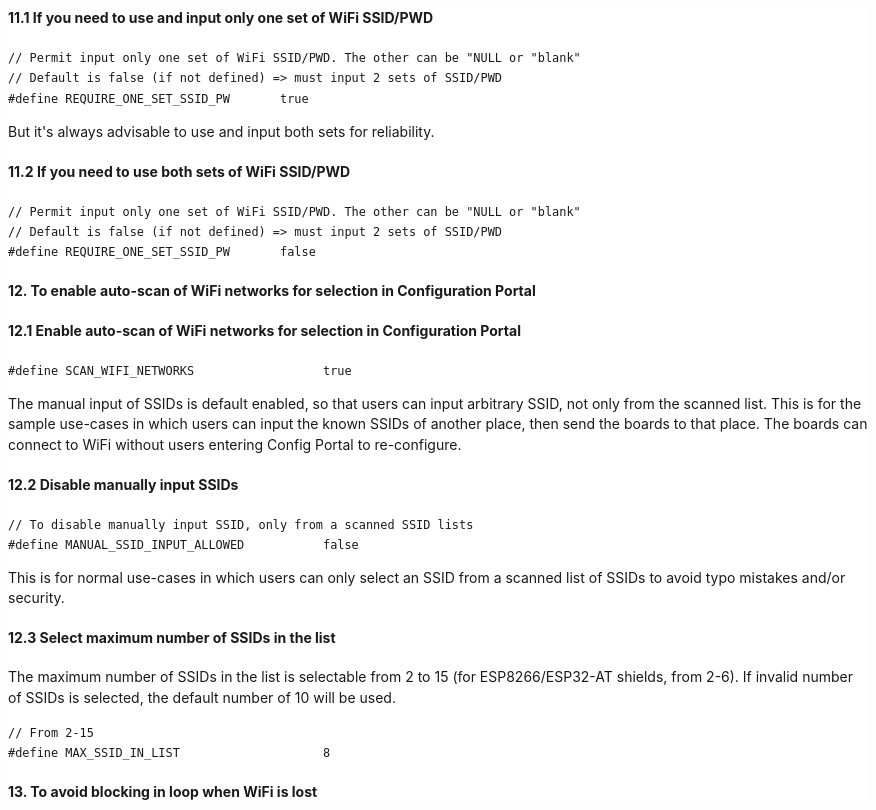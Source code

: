 #### 11.1 If you need to use and input only one set of WiFi SSID/PWD

```
// Permit input only one set of WiFi SSID/PWD. The other can be "NULL or "blank"
// Default is false (if not defined) => must input 2 sets of SSID/PWD
#define REQUIRE_ONE_SET_SSID_PW       true
```
But it's always advisable to use and input both sets for reliability.
 
#### 11.2 If you need to use both sets of WiFi SSID/PWD

```
// Permit input only one set of WiFi SSID/PWD. The other can be "NULL or "blank"
// Default is false (if not defined) => must input 2 sets of SSID/PWD
#define REQUIRE_ONE_SET_SSID_PW       false
```

#### 12. To enable auto-scan of WiFi networks for selection in Configuration Portal

#### 12.1 Enable auto-scan of WiFi networks for selection in Configuration Portal


```
#define SCAN_WIFI_NETWORKS                  true
```

The manual input of SSIDs is default enabled, so that users can input arbitrary SSID, not only from the scanned list. This is for the sample use-cases in which users can input the known SSIDs of another place, then send the boards to that place. The boards can connect to WiFi without users entering Config Portal to re-configure.

#### 12.2 Disable manually input SSIDs

```
// To disable manually input SSID, only from a scanned SSID lists
#define MANUAL_SSID_INPUT_ALLOWED           false
```

This is for normal use-cases in which users can only select an SSID from a scanned list of SSIDs to avoid typo mistakes and/or security.

#### 12.3 Select maximum number of SSIDs in the list

The maximum number of SSIDs in the list is selectable from 2 to 15 (for ESP8266/ESP32-AT shields, from 2-6). If invalid number of SSIDs is selected, the default number of 10 will be used.


```
// From 2-15
#define MAX_SSID_IN_LIST                    8
```

#### 13. To avoid blocking in loop when WiFi is lost

